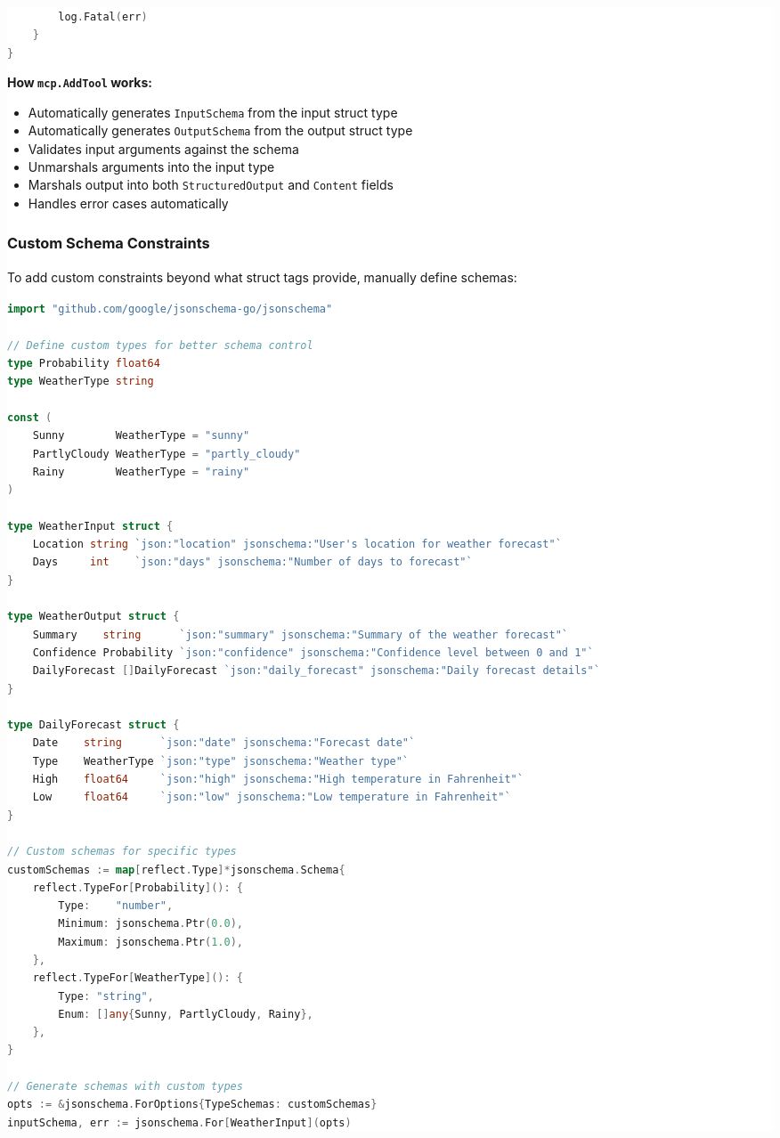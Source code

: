 ```go
		log.Fatal(err)
	}
}
```

**How `mcp.AddTool` works:**
- Automatically generates `InputSchema` from the input struct type
- Automatically generates `OutputSchema` from the output struct type
- Validates input arguments against the schema
- Unmarshals arguments into the input type
- Marshals output into both `StructuredOutput` and `Content` fields
- Handles error cases automatically

### Custom Schema Constraints

To add custom constraints beyond what struct tags provide, manually define schemas:

```go
import "github.com/google/jsonschema-go/jsonschema"

// Define custom types for better schema control
type Probability float64
type WeatherType string

const (
	Sunny        WeatherType = "sunny"
	PartlyCloudy WeatherType = "partly_cloudy"
	Rainy        WeatherType = "rainy"
)

type WeatherInput struct {
	Location string `json:"location" jsonschema:"User's location for weather forecast"`
	Days     int    `json:"days" jsonschema:"Number of days to forecast"`
}

type WeatherOutput struct {
	Summary    string      `json:"summary" jsonschema:"Summary of the weather forecast"`
	Confidence Probability `json:"confidence" jsonschema:"Confidence level between 0 and 1"`
	DailyForecast []DailyForecast `json:"daily_forecast" jsonschema:"Daily forecast details"`
}

type DailyForecast struct {
	Date    string      `json:"date" jsonschema:"Forecast date"`
	Type    WeatherType `json:"type" jsonschema:"Weather type"`
	High    float64     `json:"high" jsonschema:"High temperature in Fahrenheit"`
	Low     float64     `json:"low" jsonschema:"Low temperature in Fahrenheit"`
}

// Custom schemas for specific types
customSchemas := map[reflect.Type]*jsonschema.Schema{
	reflect.TypeFor[Probability](): {
		Type:    "number",
		Minimum: jsonschema.Ptr(0.0),
		Maximum: jsonschema.Ptr(1.0),
	},
	reflect.TypeFor[WeatherType](): {
		Type: "string",
		Enum: []any{Sunny, PartlyCloudy, Rainy},
	},
}

// Generate schemas with custom types
opts := &jsonschema.ForOptions{TypeSchemas: customSchemas}
inputSchema, err := jsonschema.For[WeatherInput](opts)
```